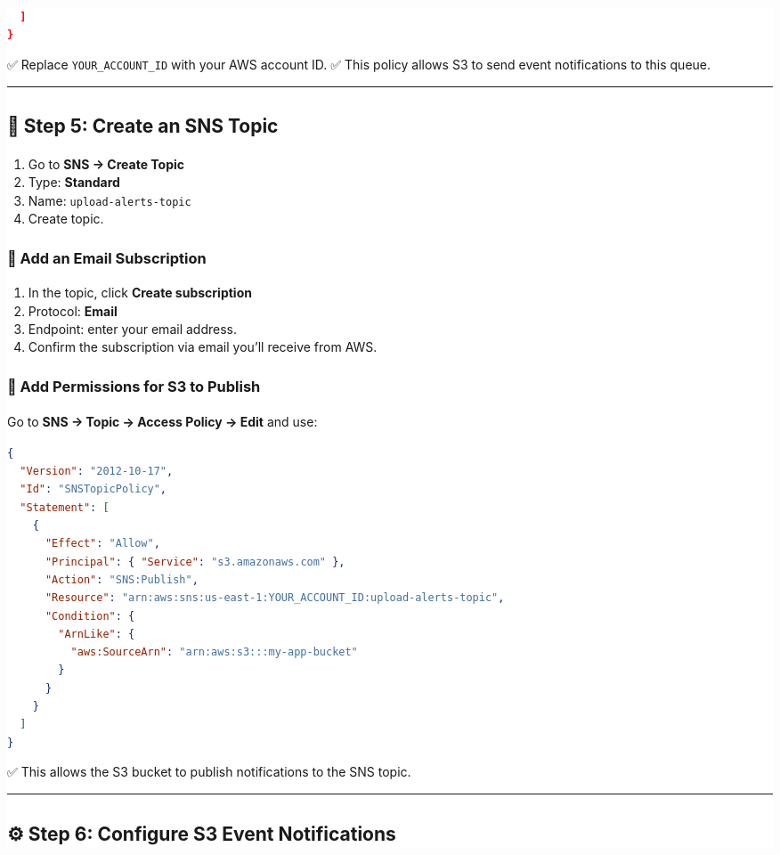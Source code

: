 ```json
  ]
}
```

✅ Replace `YOUR_ACCOUNT_ID` with your AWS account ID.
✅ This policy allows S3 to send event notifications to this queue.

---

## 📣 **Step 5: Create an SNS Topic**

1. Go to **SNS → Create Topic**
2. Type: **Standard**
3. Name: `upload-alerts-topic`
4. Create topic.

### 📨 Add an Email Subscription

1. In the topic, click **Create subscription**
2. Protocol: **Email**
3. Endpoint: enter your email address.
4. Confirm the subscription via email you’ll receive from AWS.

### 🔐 Add Permissions for S3 to Publish

Go to **SNS → Topic → Access Policy → Edit** and use:

```json
{
  "Version": "2012-10-17",
  "Id": "SNSTopicPolicy",
  "Statement": [
    {
      "Effect": "Allow",
      "Principal": { "Service": "s3.amazonaws.com" },
      "Action": "SNS:Publish",
      "Resource": "arn:aws:sns:us-east-1:YOUR_ACCOUNT_ID:upload-alerts-topic",
      "Condition": {
        "ArnLike": {
          "aws:SourceArn": "arn:aws:s3:::my-app-bucket"
        }
      }
    }
  ]
}
```

✅ This allows the S3 bucket to publish notifications to the SNS topic.

---

## ⚙️ **Step 6: Configure S3 Event Notifications**

